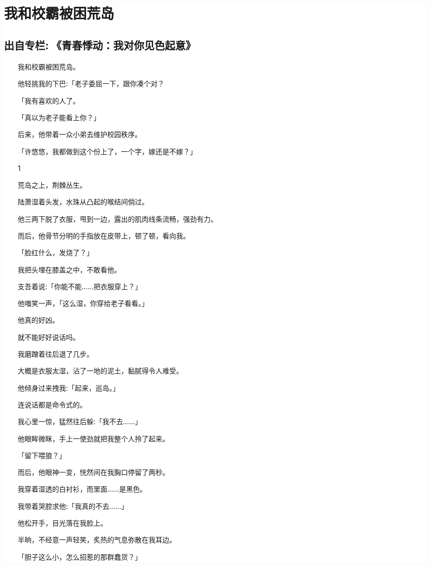 # 我和校霸被困荒岛  
## 出自专栏: 《青春悸动：我对你见色起意》  
&emsp;&emsp;我和校霸被困荒岛。  
  
&emsp;&emsp;他轻挑我的下巴:「老子委屈一下，跟你凑个对？  
  
&emsp;&emsp;「我有喜欢的人了。  
  
&emsp;&emsp;「真以为老子能看上你？」  
  
&emsp;&emsp;后来，他带着一众小弟去维护校园秩序。  
  
&emsp;&emsp;「许悠悠，我都做到这个份上了，一个字，嫁还是不嫁？」  
  
&emsp;&emsp;1  
  
&emsp;&emsp;荒岛之上，荆棘丛生。  
  
&emsp;&emsp;陆萧湿着头发，水珠从凸起的喉结间倘过。  
  
&emsp;&emsp;他三两下脱了衣服，甩到一边，露出的肌肉线条流畅，强劲有力。  
  
&emsp;&emsp;而后，他骨节分明的手指放在皮带上，顿了顿，看向我。  
  
&emsp;&emsp;「脸红什么，发烧了？」  
  
&emsp;&emsp;我把头埋在膝盖之中，不敢看他。  
  
&emsp;&emsp;支吾着说:「你能不能……把衣服穿上？」  
  
&emsp;&emsp;他嗤笑一声，「这么湿，你穿给老子看看。」  
  
&emsp;&emsp;他真的好凶。  
  
&emsp;&emsp;就不能好好说话吗。  
  
&emsp;&emsp;我磨蹭着往后退了几步。  
  
&emsp;&emsp;大概是衣服太湿，沾了一地的泥土，黏腻得令人难受。  
  
&emsp;&emsp;他倾身过来拽我:「起来，巡岛。」  
  
&emsp;&emsp;连说话都是命令式的。  
  
&emsp;&emsp;我心里一惊，猛然往后躲:「我不去……」  
  
&emsp;&emsp;他眼眸微眯，手上一使劲就把我整个人拎了起来。  
  
&emsp;&emsp;「留下喂狼？」  
  
&emsp;&emsp;而后，他眼神一变，恍然间在我胸口停留了两秒。  
  
&emsp;&emsp;我穿着湿透的白衬衫，而里面……是黑色。  
  
&emsp;&emsp;我带着哭腔求他:「我真的不去……」  
  
&emsp;&emsp;他松开手，目光落在我脸上。  
  
&emsp;&emsp;半晌，不经意一声轻笑，炙热的气息弥散在我耳边。  
  
&emsp;&emsp;「胆子这么小，怎么招惹的那群蠢货？」  
  
